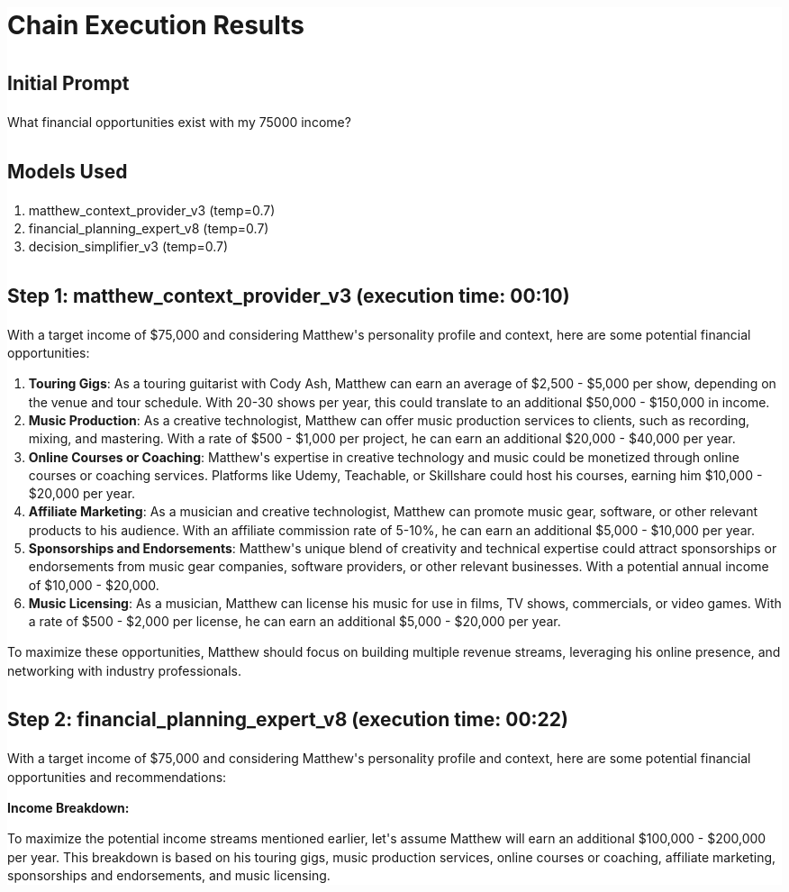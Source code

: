 # Chain Execution Results

## Initial Prompt

What financial opportunities exist with my 75000 income?

## Models Used

1. matthew_context_provider_v3 (temp=0.7)
2. financial_planning_expert_v8 (temp=0.7)
3. decision_simplifier_v3 (temp=0.7)

## Step 1: matthew_context_provider_v3 (execution time: 00:10)

With a target income of $75,000 and considering Matthew's personality profile and context, here are some potential financial opportunities:

1. **Touring Gigs**: As a touring guitarist with Cody Ash, Matthew can earn an average of $2,500 - $5,000 per show, depending on the venue and tour schedule. With 20-30 shows per year, this could translate to an additional $50,000 - $150,000 in income.
2. **Music Production**: As a creative technologist, Matthew can offer music production services to clients, such as recording, mixing, and mastering. With a rate of $500 - $1,000 per project, he can earn an additional $20,000 - $40,000 per year.
3. **Online Courses or Coaching**: Matthew's expertise in creative technology and music could be monetized through online courses or coaching services. Platforms like Udemy, Teachable, or Skillshare could host his courses, earning him $10,000 - $20,000 per year.
4. **Affiliate Marketing**: As a musician and creative technologist, Matthew can promote music gear, software, or other relevant products to his audience. With an affiliate commission rate of 5-10%, he can earn an additional $5,000 - $10,000 per year.
5. **Sponsorships and Endorsements**: Matthew's unique blend of creativity and technical expertise could attract sponsorships or endorsements from music gear companies, software providers, or other relevant businesses. With a potential annual income of $10,000 - $20,000.
6. **Music Licensing**: As a musician, Matthew can license his music for use in films, TV shows, commercials, or video games. With a rate of $500 - $2,000 per license, he can earn an additional $5,000 - $20,000 per year.

To maximize these opportunities, Matthew should focus on building multiple revenue streams, leveraging his online presence, and networking with industry professionals.

## Step 2: financial_planning_expert_v8 (execution time: 00:22)

With a target income of $75,000 and considering Matthew's personality profile and context, here are some potential financial opportunities and recommendations:

**Income Breakdown:**

To maximize the potential income streams mentioned earlier, let's assume Matthew will earn an additional $100,000 - $200,000 per year. This breakdown is based on his touring gigs, music production services, online courses or coaching, affiliate marketing, sponsorships and endorsements, and music licensing.
